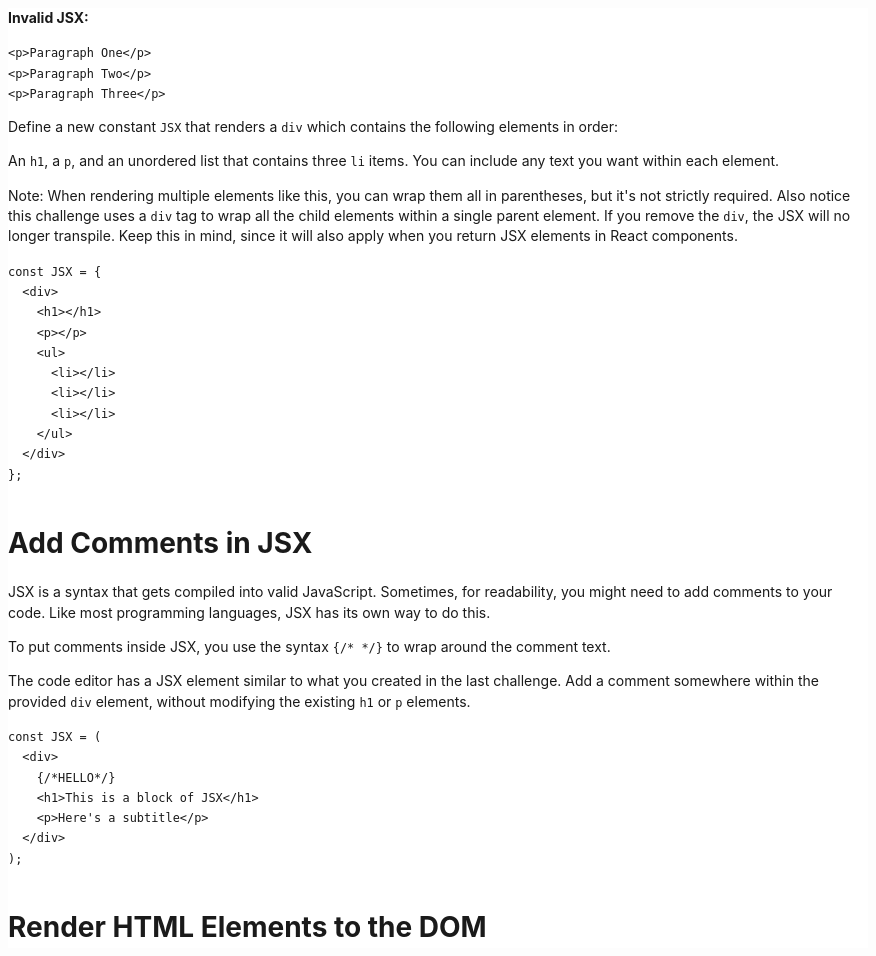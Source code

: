 __Invalid JSX:__

```
<p>Paragraph One</p>
<p>Paragraph Two</p>
<p>Paragraph Three</p>
```

Define a new constant ```JSX``` that renders a ```div``` which contains the following elements in order:

An ```h1```, a ```p```, and an unordered list that contains three ```li``` items. You can include any text you want within each element.

Note: When rendering multiple elements like this, you can wrap them all in parentheses, but it's not strictly required. Also notice this challenge uses a ```div``` tag to wrap all the child elements within a single parent element. If you remove the ```div```, the JSX will no longer transpile. Keep this in mind, since it will also apply when you return JSX elements in React components.

```
const JSX = {
  <div>
    <h1></h1>
    <p></p>
    <ul>
      <li></li>
      <li></li>
      <li></li>
    </ul>
  </div>
};
```

# Add Comments in JSX

JSX is a syntax that gets compiled into valid JavaScript. Sometimes, for readability, you might need to add comments to your code. Like most programming languages, JSX has its own way to do this.

To put comments inside JSX, you use the syntax ```{/* */}``` to wrap around the comment text.

The code editor has a JSX element similar to what you created in the last challenge. Add a comment somewhere within the provided ```div``` element, without modifying the existing ```h1``` or ```p``` elements.

```
const JSX = (
  <div>
    {/*HELLO*/}
    <h1>This is a block of JSX</h1>
    <p>Here's a subtitle</p>
  </div>
);
```

# Render HTML Elements to the DOM
